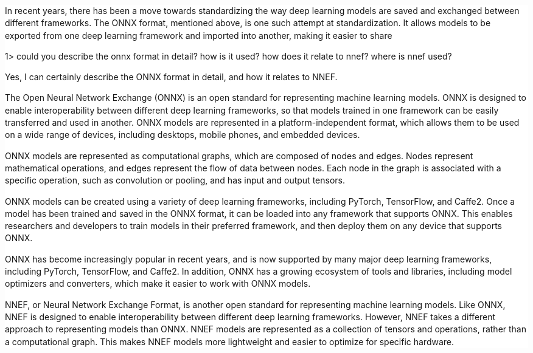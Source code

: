 In recent years, there has been a move towards
standardizing the way deep learning models are
saved and exchanged between different
frameworks. The ONNX format, mentioned above, is
one such attempt at standardization. It allows
models to be exported from one deep learning
framework and imported into another, making it
easier to share

1>  could you describe the onnx format in detail?
how is it used? how does it relate to nnef? where
is nnef used?

Yes, I can certainly describe the ONNX format in
detail, and how it relates to NNEF.

The Open Neural Network Exchange (ONNX) is an open
standard for representing machine learning
models. ONNX is designed to enable
interoperability between different deep learning
frameworks, so that models trained in one
framework can be easily transferred and used in
another. ONNX models are represented in
a platform-independent format, which allows them
to be used on a wide range of devices, including
desktops, mobile phones, and embedded devices.

ONNX models are represented as computational
graphs, which are composed of nodes and
edges. Nodes represent mathematical operations,
and edges represent the flow of data between
nodes. Each node in the graph is associated with
a specific operation, such as convolution or
pooling, and has input and output tensors.

ONNX models can be created using a variety of deep
learning frameworks, including PyTorch,
TensorFlow, and Caffe2. Once a model has been
trained and saved in the ONNX format, it can be
loaded into any framework that supports ONNX. This
enables researchers and developers to train models
in their preferred framework, and then deploy them
on any device that supports ONNX.

ONNX has become increasingly popular in recent
years, and is now supported by many major deep
learning frameworks, including PyTorch,
TensorFlow, and Caffe2. In addition, ONNX has
a growing ecosystem of tools and libraries,
including model optimizers and converters, which
make it easier to work with ONNX models.

NNEF, or Neural Network Exchange Format, is
another open standard for representing machine
learning models. Like ONNX, NNEF is designed to
enable interoperability between different deep
learning frameworks. However, NNEF takes
a different approach to representing models than
ONNX. NNEF models are represented as a collection
of tensors and operations, rather than
a computational graph. This makes NNEF models more
lightweight and easier to optimize for specific
hardware.
